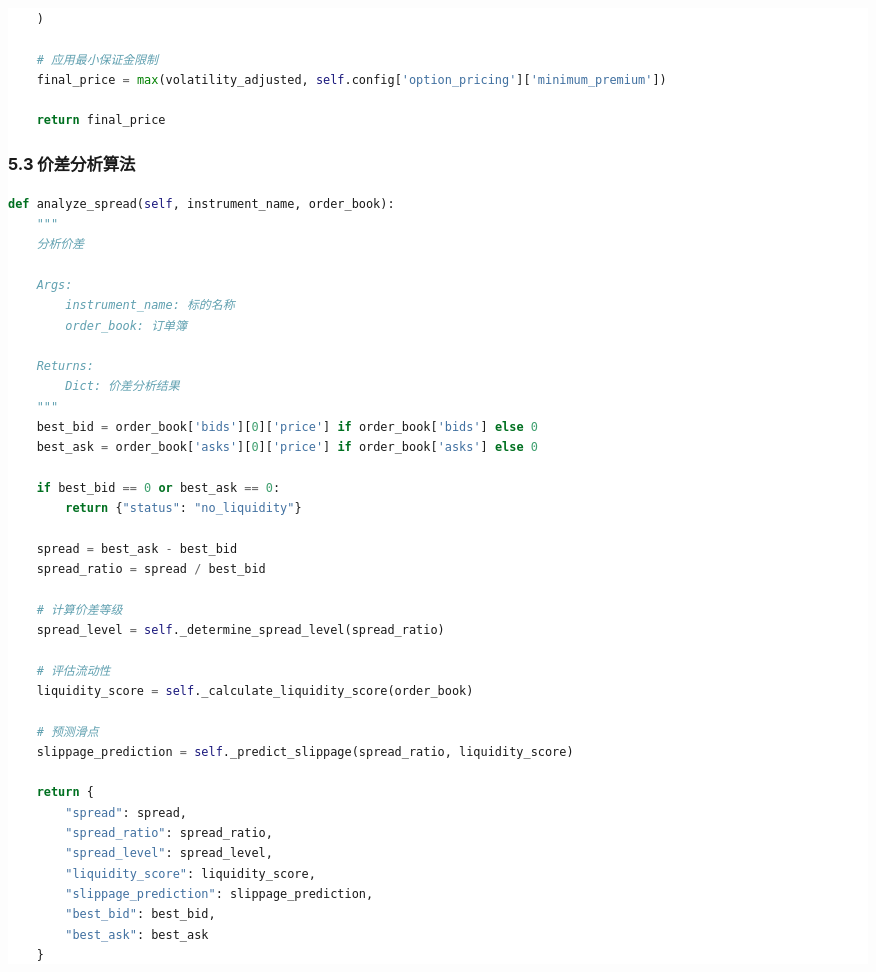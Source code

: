 ```python
    )

    # 应用最小保证金限制
    final_price = max(volatility_adjusted, self.config['option_pricing']['minimum_premium'])

    return final_price
```

### 5.3 价差分析算法

```python
def analyze_spread(self, instrument_name, order_book):
    """
    分析价差

    Args:
        instrument_name: 标的名称
        order_book: 订单簿

    Returns:
        Dict: 价差分析结果
    """
    best_bid = order_book['bids'][0]['price'] if order_book['bids'] else 0
    best_ask = order_book['asks'][0]['price'] if order_book['asks'] else 0

    if best_bid == 0 or best_ask == 0:
        return {"status": "no_liquidity"}

    spread = best_ask - best_bid
    spread_ratio = spread / best_bid

    # 计算价差等级
    spread_level = self._determine_spread_level(spread_ratio)

    # 评估流动性
    liquidity_score = self._calculate_liquidity_score(order_book)

    # 预测滑点
    slippage_prediction = self._predict_slippage(spread_ratio, liquidity_score)

    return {
        "spread": spread,
        "spread_ratio": spread_ratio,
        "spread_level": spread_level,
        "liquidity_score": liquidity_score,
        "slippage_prediction": slippage_prediction,
        "best_bid": best_bid,
        "best_ask": best_ask
    }
```
